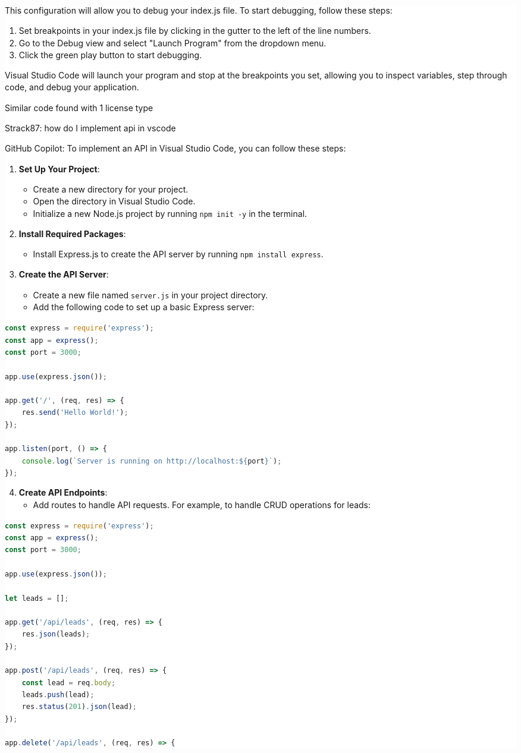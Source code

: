 ```
```

This configuration will allow you to debug your index.js file. To start debugging, follow these steps:

1. Set breakpoints in your index.js file by clicking in the gutter to the left of the line numbers.
2. Go to the Debug view and select "Launch Program" from the dropdown menu.
3. Click the green play button to start debugging.

Visual Studio Code will launch your program and stop at the breakpoints you set, allowing you to inspect variables, step through code, and debug your application.

Similar code found with 1 license type

Strack87: how do I implement api in vscode

GitHub Copilot: To implement an API in Visual Studio Code, you can follow these steps:

1. **Set Up Your Project**:
   - Create a new directory for your project.
   - Open the directory in Visual Studio Code.
   - Initialize a new Node.js project by running `npm init -y` in the terminal.

2. **Install Required Packages**:
   - Install Express.js to create the API server by running `npm install express`.

3. **Create the API Server**:
   - Create a new file named `server.js` in your project directory.
   - Add the following code to set up a basic Express server:

```javascript
const express = require('express');
const app = express();
const port = 3000;

app.use(express.json());

app.get('/', (req, res) => {
    res.send('Hello World!');
});

app.listen(port, () => {
    console.log(`Server is running on http://localhost:${port}`);
});
```

4. **Create API Endpoints**:
   - Add routes to handle API requests. For example, to handle CRUD operations for leads:

```javascript
const express = require('express');
const app = express();
const port = 3000;

app.use(express.json());

let leads = [];

app.get('/api/leads', (req, res) => {
    res.json(leads);
});

app.post('/api/leads', (req, res) => {
    const lead = req.body;
    leads.push(lead);
    res.status(201).json(lead);
});

app.delete('/api/leads', (req, res) => {
```